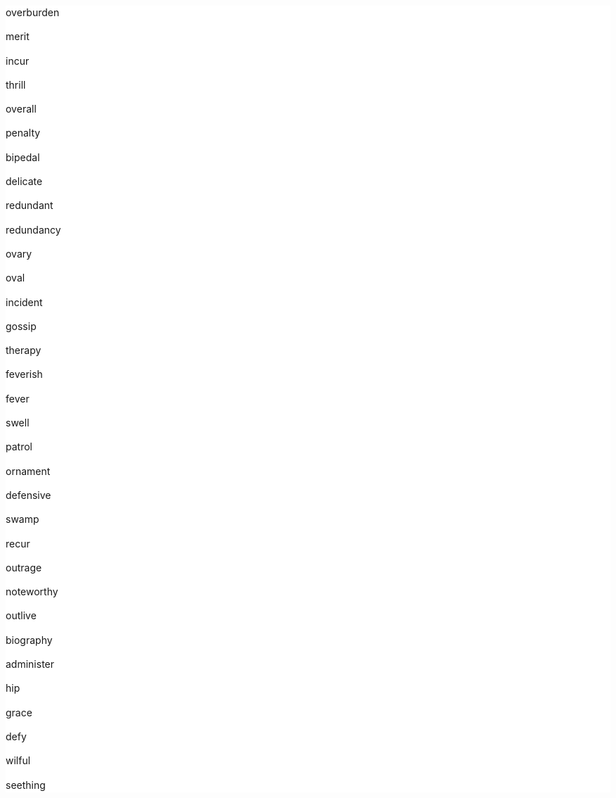 overburden

merit

incur

thrill

overall

penalty

bipedal

delicate

redundant

redundancy

ovary

oval

incident

gossip

therapy

feverish

fever

swell

patrol

ornament

defensive

swamp

recur

outrage

noteworthy

outlive

biography

administer

hip

grace

defy

wilful

seething
